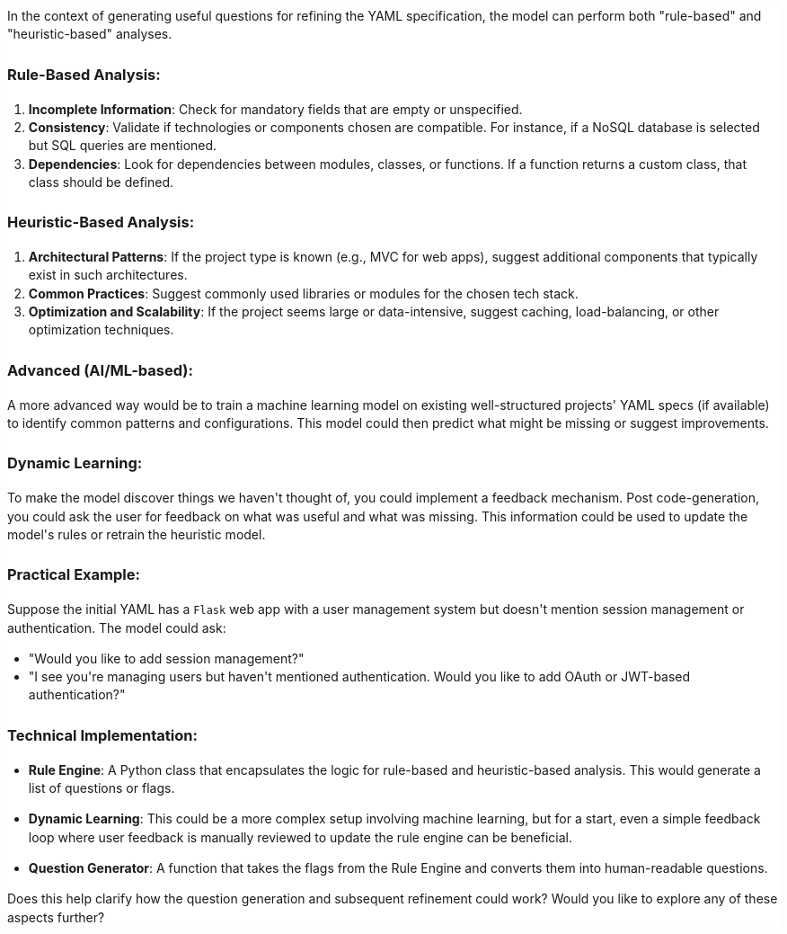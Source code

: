 In the context of generating useful questions for refining the YAML specification, the model can perform both "rule-based" and "heuristic-based" analyses.

### Rule-Based Analysis:

1. **Incomplete Information**: Check for mandatory fields that are empty or unspecified.
2. **Consistency**: Validate if technologies or components chosen are compatible. For instance, if a NoSQL database is selected but SQL queries are mentioned.
3. **Dependencies**: Look for dependencies between modules, classes, or functions. If a function returns a custom class, that class should be defined.

### Heuristic-Based Analysis:

1. **Architectural Patterns**: If the project type is known (e.g., MVC for web apps), suggest additional components that typically exist in such architectures.
2. **Common Practices**: Suggest commonly used libraries or modules for the chosen tech stack.
3. **Optimization and Scalability**: If the project seems large or data-intensive, suggest caching, load-balancing, or other optimization techniques.

### Advanced (AI/ML-based):

A more advanced way would be to train a machine learning model on existing well-structured projects' YAML specs (if available) to identify common patterns and configurations. This model could then predict what might be missing or suggest improvements.

### Dynamic Learning:

To make the model discover things we haven't thought of, you could implement a feedback mechanism. Post code-generation, you could ask the user for feedback on what was useful and what was missing. This information could be used to update the model's rules or retrain the heuristic model.

### Practical Example:

Suppose the initial YAML has a `Flask` web app with a user management system but doesn't mention session management or authentication. The model could ask:

- "Would you like to add session management?"
- "I see you're managing users but haven't mentioned authentication. Would you like to add OAuth or JWT-based authentication?"

### Technical Implementation:

- **Rule Engine**: A Python class that encapsulates the logic for rule-based and heuristic-based analysis. This would generate a list of questions or flags.
  
- **Dynamic Learning**: This could be a more complex setup involving machine learning, but for a start, even a simple feedback loop where user feedback is manually reviewed to update the rule engine can be beneficial.

- **Question Generator**: A function that takes the flags from the Rule Engine and converts them into human-readable questions.

Does this help clarify how the question generation and subsequent refinement could work? Would you like to explore any of these aspects further?
